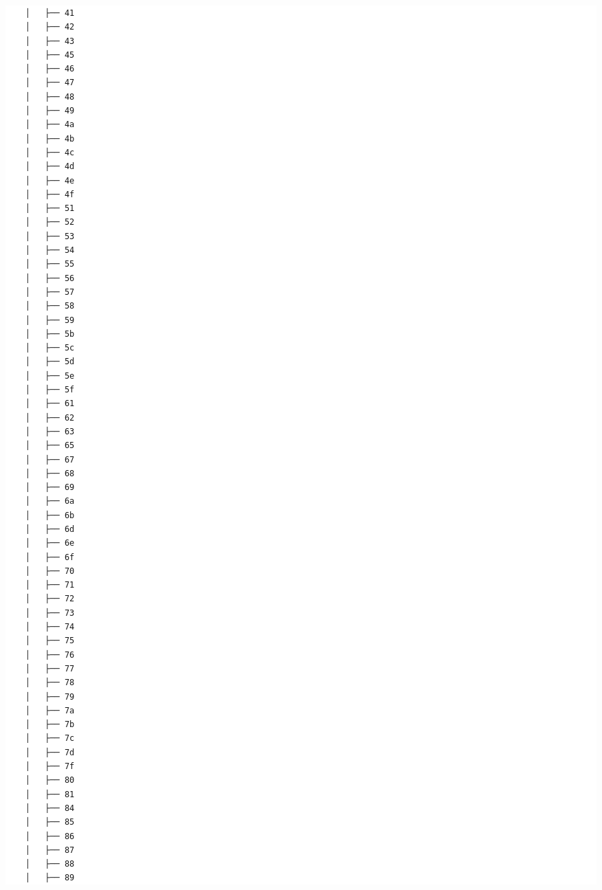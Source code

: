 ```sh
    │   ├── 41
    │   ├── 42
    │   ├── 43
    │   ├── 45
    │   ├── 46
    │   ├── 47
    │   ├── 48
    │   ├── 49
    │   ├── 4a
    │   ├── 4b
    │   ├── 4c
    │   ├── 4d
    │   ├── 4e
    │   ├── 4f
    │   ├── 51
    │   ├── 52
    │   ├── 53
    │   ├── 54
    │   ├── 55
    │   ├── 56
    │   ├── 57
    │   ├── 58
    │   ├── 59
    │   ├── 5b
    │   ├── 5c
    │   ├── 5d
    │   ├── 5e
    │   ├── 5f
    │   ├── 61
    │   ├── 62
    │   ├── 63
    │   ├── 65
    │   ├── 67
    │   ├── 68
    │   ├── 69
    │   ├── 6a
    │   ├── 6b
    │   ├── 6d
    │   ├── 6e
    │   ├── 6f
    │   ├── 70
    │   ├── 71
    │   ├── 72
    │   ├── 73
    │   ├── 74
    │   ├── 75
    │   ├── 76
    │   ├── 77
    │   ├── 78
    │   ├── 79
    │   ├── 7a
    │   ├── 7b
    │   ├── 7c
    │   ├── 7d
    │   ├── 7f
    │   ├── 80
    │   ├── 81
    │   ├── 84
    │   ├── 85
    │   ├── 86
    │   ├── 87
    │   ├── 88
    │   ├── 89
```